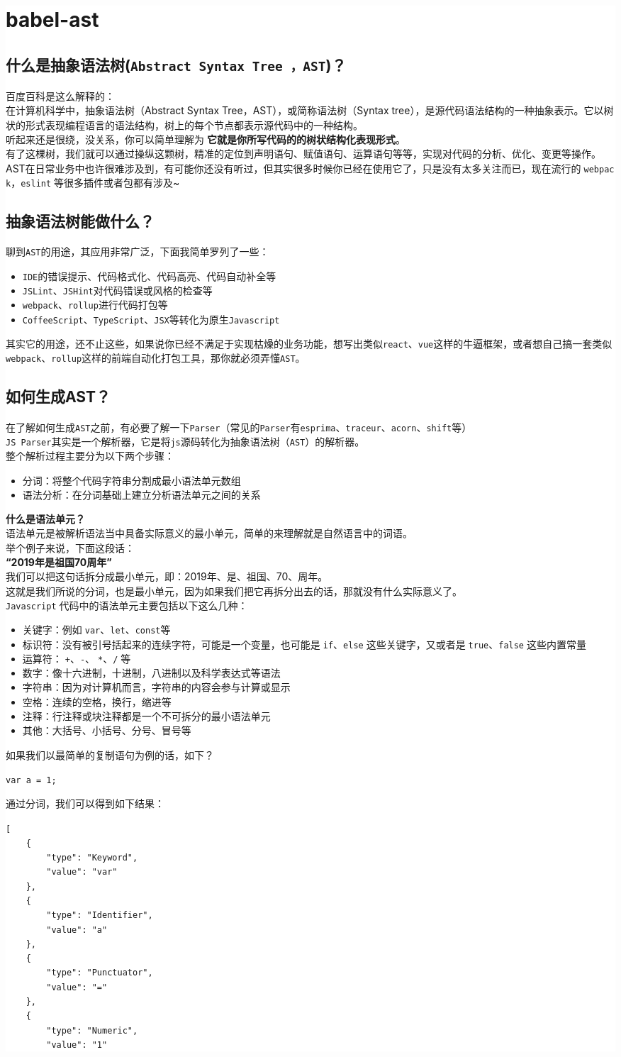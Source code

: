 # babel-ast

<a name="BV4HB"></a>
## 什么是抽象语法树(`Abstract Syntax Tree ，AST`)？
百度百科是这么解释的：<br />在计算机科学中，抽象语法树（Abstract Syntax Tree，AST），或简称语法树（Syntax tree），是源代码语法结构的一种抽象表示。它以树状的形式表现编程语言的语法结构，树上的每个节点都表示源代码中的一种结构。<br />听起来还是很绕，没关系，你可以简单理解为 **它就是你所写代码的的树状结构化表现形式**。<br />有了这棵树，我们就可以通过操纵这颗树，精准的定位到声明语句、赋值语句、运算语句等等，实现对代码的分析、优化、变更等操作。<br />AST在日常业务中也许很难涉及到，有可能你还没有听过，但其实很多时候你已经在使用它了，只是没有太多关注而已，现在流行的 `webpack`，`eslint` 等很多插件或者包都有涉及~
<a name="vyfqz"></a>
## 抽象语法树能做什么？
聊到`AST`的用途，其应用非常广泛，下面我简单罗列了一些：

- `IDE`的错误提示、代码格式化、代码高亮、代码自动补全等
- `JSLint`、`JSHint`对代码错误或风格的检查等
- `webpack`、`rollup`进行代码打包等
- `CoffeeScript`、`TypeScript`、`JSX`等转化为原生`Javascript`

其实它的用途，还不止这些，如果说你已经不满足于实现枯燥的业务功能，想写出类似`react`、`vue`这样的牛逼框架，或者想自己搞一套类似`webpack`、`rollup`这样的前端自动化打包工具，那你就必须弄懂`AST`。
<a name="S86La"></a>
## 如何生成AST？
在了解如何生成`AST`之前，有必要了解一下`Parser`（常见的`Parser`有`esprima`、`traceur`、`acorn`、`shift`等）<br />`JS Parser`其实是一个解析器，它是将`js`源码转化为抽象语法树（`AST`）的解析器。<br />整个解析过程主要分为以下两个步骤：

- 分词：将整个代码字符串分割成最小语法单元数组
- 语法分析：在分词基础上建立分析语法单元之间的关系

**什么是语法单元？**<br />语法单元是被解析语法当中具备实际意义的最小单元，简单的来理解就是自然语言中的词语。<br />举个例子来说，下面这段话：<br />**“2019年是祖国70周年”**<br />我们可以把这句话拆分成最小单元，即：2019年、是、祖国、70、周年。<br />这就是我们所说的分词，也是最小单元，因为如果我们把它再拆分出去的话，那就没有什么实际意义了。<br />`Javascript` 代码中的语法单元主要包括以下这么几种：

- 关键字：例如 `var`、`let`、`const`等
- 标识符：没有被引号括起来的连续字符，可能是一个变量，也可能是 `if`、`else` 这些关键字，又或者是 `true`、`false` 这些内置常量
- 运算符： `+`、`-`、 `*`、`/` 等
- 数字：像十六进制，十进制，八进制以及科学表达式等语法
- 字符串：因为对计算机而言，字符串的内容会参与计算或显示
- 空格：连续的空格，换行，缩进等
- 注释：行注释或块注释都是一个不可拆分的最小语法单元
- 其他：大括号、小括号、分号、冒号等

如果我们以最简单的复制语句为例的话，如下？
```
var a = 1;
```
通过分词，我们可以得到如下结果：
```
[
    {
        "type": "Keyword",
        "value": "var"
    },
    {
        "type": "Identifier",
        "value": "a"
    },
    {
        "type": "Punctuator",
        "value": "="
    },
    {
        "type": "Numeric",
        "value": "1"
```